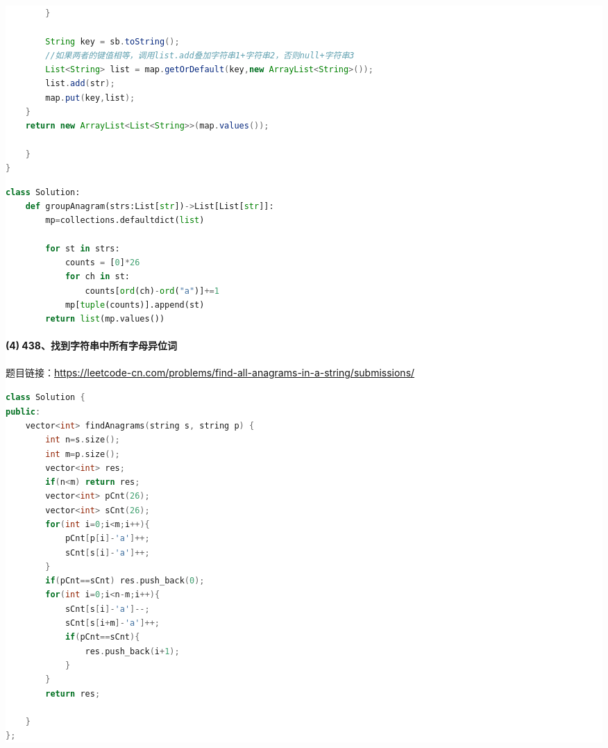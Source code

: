```Java
        }

        String key = sb.toString();
        //如果两者的键值相等，调用list.add叠加字符串1+字符串2，否则null+字符串3
        List<String> list = map.getOrDefault(key,new ArrayList<String>());
        list.add(str);
        map.put(key,list);
    }
    return new ArrayList<List<String>>(map.values());
     
    }
}
```

```python
class Solution:
    def groupAnagram(strs:List[str])->List[List[str]]:
        mp=collections.defaultdict(list)

        for st in strs:
            counts = [0]*26
            for ch in st:
                counts[ord(ch)-ord("a")]+=1
            mp[tuple(counts)].append(st)
        return list(mp.values())
```


#### (4) 438、找到字符串中所有字母异位词
题目链接：https://leetcode-cn.com/problems/find-all-anagrams-in-a-string/submissions/
```c++
class Solution {
public:
    vector<int> findAnagrams(string s, string p) {
        int n=s.size();
        int m=p.size();
        vector<int> res;
        if(n<m) return res;
        vector<int> pCnt(26);
        vector<int> sCnt(26);
        for(int i=0;i<m;i++){
            pCnt[p[i]-'a']++;
            sCnt[s[i]-'a']++;
        }
        if(pCnt==sCnt) res.push_back(0);
        for(int i=0;i<n-m;i++){
            sCnt[s[i]-'a']--;
            sCnt[s[i+m]-'a']++;
            if(pCnt==sCnt){
                res.push_back(i+1);
            }
        }
        return res;

    }
};
```
